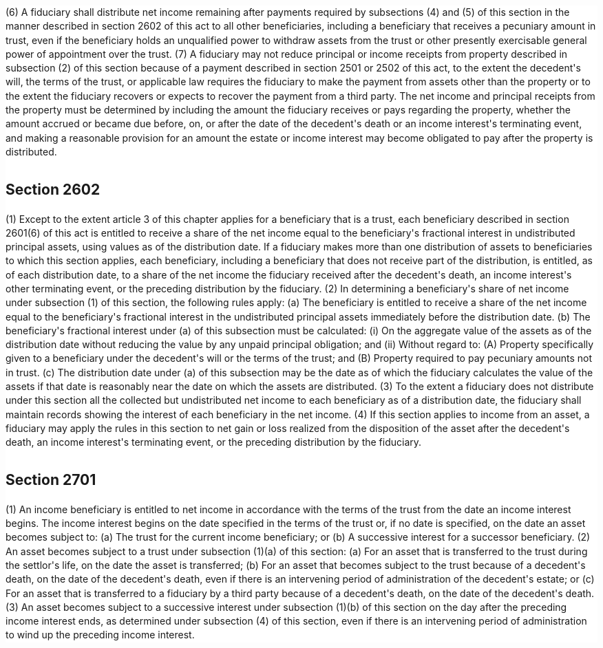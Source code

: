 (6) A fiduciary shall distribute net income remaining after payments required by subsections (4) and (5) of this section in the manner described in section 2602 of this act to all other beneficiaries, including a beneficiary that receives a pecuniary amount in trust, even if the beneficiary holds an unqualified power to withdraw assets from the trust or other presently exercisable general power of appointment over the trust.
(7) A fiduciary may not reduce principal or income receipts from property described in subsection (2) of this section because of a payment described in section 2501 or 2502 of this act, to the extent the decedent's will, the terms of the trust, or applicable law requires the fiduciary to make the payment from assets other than the property or to the extent the fiduciary recovers or expects to recover the payment from a third party. The net income and principal receipts from the property must be determined by including the amount the fiduciary receives or pays regarding the property, whether the amount accrued or became due before, on, or after the date of the decedent's death or an income interest's terminating event, and making a reasonable provision for an amount the estate or income interest may become obligated to pay after the property is distributed.

## Section 2602
(1) Except to the extent article 3 of this chapter applies for a beneficiary that is a trust, each beneficiary described in section 2601(6) of this act is entitled to receive a share of the net income equal to the beneficiary's fractional interest in undistributed principal assets, using values as of the distribution date. If a fiduciary makes more than one distribution of assets to beneficiaries to which this section applies, each beneficiary, including a beneficiary that does not receive part of the distribution, is entitled, as of each distribution date, to a share of the net income the fiduciary received after the decedent's death, an income interest's other terminating event, or the preceding distribution by the fiduciary.
(2) In determining a beneficiary's share of net income under subsection (1) of this section, the following rules apply:
(a) The beneficiary is entitled to receive a share of the net income equal to the beneficiary's fractional interest in the undistributed principal assets immediately before the distribution date.
(b) The beneficiary's fractional interest under (a) of this subsection must be calculated:
(i) On the aggregate value of the assets as of the distribution date without reducing the value by any unpaid principal obligation; and
(ii) Without regard to:
(A) Property specifically given to a beneficiary under the decedent's will or the terms of the trust; and
(B) Property required to pay pecuniary amounts not in trust.
(c) The distribution date under (a) of this subsection may be the date as of which the fiduciary calculates the value of the assets if that date is reasonably near the date on which the assets are distributed.
(3) To the extent a fiduciary does not distribute under this section all the collected but undistributed net income to each beneficiary as of a distribution date, the fiduciary shall maintain records showing the interest of each beneficiary in the net income.
(4) If this section applies to income from an asset, a fiduciary may apply the rules in this section to net gain or loss realized from the disposition of the asset after the decedent's death, an income interest's terminating event, or the preceding distribution by the fiduciary.

## Section 2701
(1) An income beneficiary is entitled to net income in accordance with the terms of the trust from the date an income interest begins. The income interest begins on the date specified in the terms of the trust or, if no date is specified, on the date an asset becomes subject to:
(a) The trust for the current income beneficiary; or
(b) A successive interest for a successor beneficiary.
(2) An asset becomes subject to a trust under subsection (1)(a) of this section:
(a) For an asset that is transferred to the trust during the settlor's life, on the date the asset is transferred;
(b) For an asset that becomes subject to the trust because of a decedent's death, on the date of the decedent's death, even if there is an intervening period of administration of the decedent's estate; or
(c) For an asset that is transferred to a fiduciary by a third party because of a decedent's death, on the date of the decedent's death.
(3) An asset becomes subject to a successive interest under subsection (1)(b) of this section on the day after the preceding income interest ends, as determined under subsection (4) of this section, even if there is an intervening period of administration to wind up the preceding income interest.